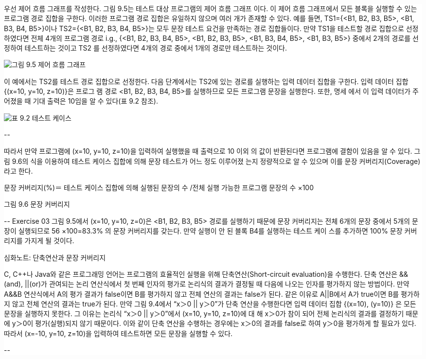 우선 제어 흐름 그래프를 작성한다. 그림 9.5는 테스트 대상 프로그램의 제어 흐름 그래프
이다. 이 제어 흐름 그래프에서 모든 블록을 실행할 수 있는 프로그램 경로 집합을 구한다.
이러한 프로그램 경로 집합은 유일하지 않으며 여러 개가 존재할 수 있다. 예를 들면,
TS1={<B1, B2, B3, B5>, <B1, B3, B4, B5>}이나 TS2={<B1, B2, B3, B4, B5>}는 모두
문장 테스트 요건을 만족하는 경로 집합들이다. 만약 TS1을 테스트할 경로 집합으로 선정
하였다면 전체 4개의 프로그램 경로 i.g., {<B1, B2, B3, B4, B5>, <B1, B2, B3, B5>,
<B1, B3, B4, B5>, <B1, B3, B5>} 중에서 2개의 경로를 선정하여 테스트하는 것이고 TS2
를 선정하였다면 4개의 경로 중에서 1개의 경로만 테스트하는 것이다.

![그림 9.5 제어 흐름 그래프](csts/images/csts_9.5.png)

이 예에서는 TS2를 테스트 경로 집합으로 선정한다. 다음 단계에서는 TS2에 있는 경로를
실행하는 입력 데이터 집합을 구한다. 입력 데이터 집합 {(x=10, y=10, z=10)}은 프로그
램 경로 <B1, B2, B3, B4, B5>를 실행하므로 모든 프로그램 문장을 실행한다. 또한, 명세
에서 이 입력 데이터가 주어졌을 때 기대 출력은 10임을 알 수 있다(표 9.2 참조).

![표 9.2 테스트 케이스](csts/images/csts_table_9.2.png)

--

따라서 만약 프로그램에 (x=10, y=10, z=10)을 입력하여 실행했을 때 출력으로 10 이외
의 값이 반환된다면 프로그램에 결함이 있음을 알 수 있다.
그림 9.6의 식을 이용하여 테스트 케이스 집합에 의해 문장 테스트가 어느 정도 이루어졌
는지 정량적으로 알 수 있으며 이를 문장 커버리지(Coverage)라고 한다.

문장 커버리지(%)＝
테스트 케이스 집합에 의해 실행된 문장의 수
/전체 실행 가능한 프로그램 문장의 수
×100

그림 9.6 문장 커버리지

--
Exercise
03
그림 9.5에서 (x=10, y=10, z=0)은 <B1, B2, B3, B5> 경로를 실행하기 때문에 문장
커버리지는 전체 6개의 문장 중에서 5개의 문장이 실행되므로 56
×100=83.3%
의 문장 커버리지를 갖는다. 만약 실행이 안 된 블록 B4를 실행하는 테스트 케이
스를 추가하면 100% 문장 커버리지를 가지게 될 것이다.

심화노트: 단축연산과 문장 커버리지

C, C++나 Java와 같은 프로그래밍 언어는 프로그램의 효율적인 실행을 위해 단축연산(Short-circuit
evaluation)을 수행한다. 단축 연산은 &&(and), ||(or)가 관여되는 논리 연산식에서 첫 번째 인자의
평가로 논리식의 결과가 결정될 때 다음에 나오는 인자를 평가하지 않는 방법이다. 만약 A&&B 연산식에서
A의 평가 결과가 false이면 B를 평가하지 않고 전체 연산의 결과는 false가 된다. 같은 이유로 A||B에서
A가 true이면 B를 평가하지 않고 전체 연산의 결과는 true가 된다.
만약 그림 9.4에서 “x＞0 || y＞0”가 단축 연산을 수행한다면 입력 데이터 집합 {(x=10), (y=10)}
은 모든 문장을 실행하지 못한다. 그 이유는 논리식 “x＞0 || y＞0”에서 (x=10, y=10, z=10)에 대
해 x＞0가 참이 되어 전체 논리식의 결과를 결정하기 때문에 y＞0이 평가(실행)되지 않기 때문이다.
이와 같이 단축 연산을 수행하는 경우에는 x＞0의 결과를 false로 하여 y＞0을 평가하게 할 필요가
있다. 따라서 (x=-10, y=10, z=10)을 입력하여 테스트하면 모든 문장을 실행할 수 있다.

--
